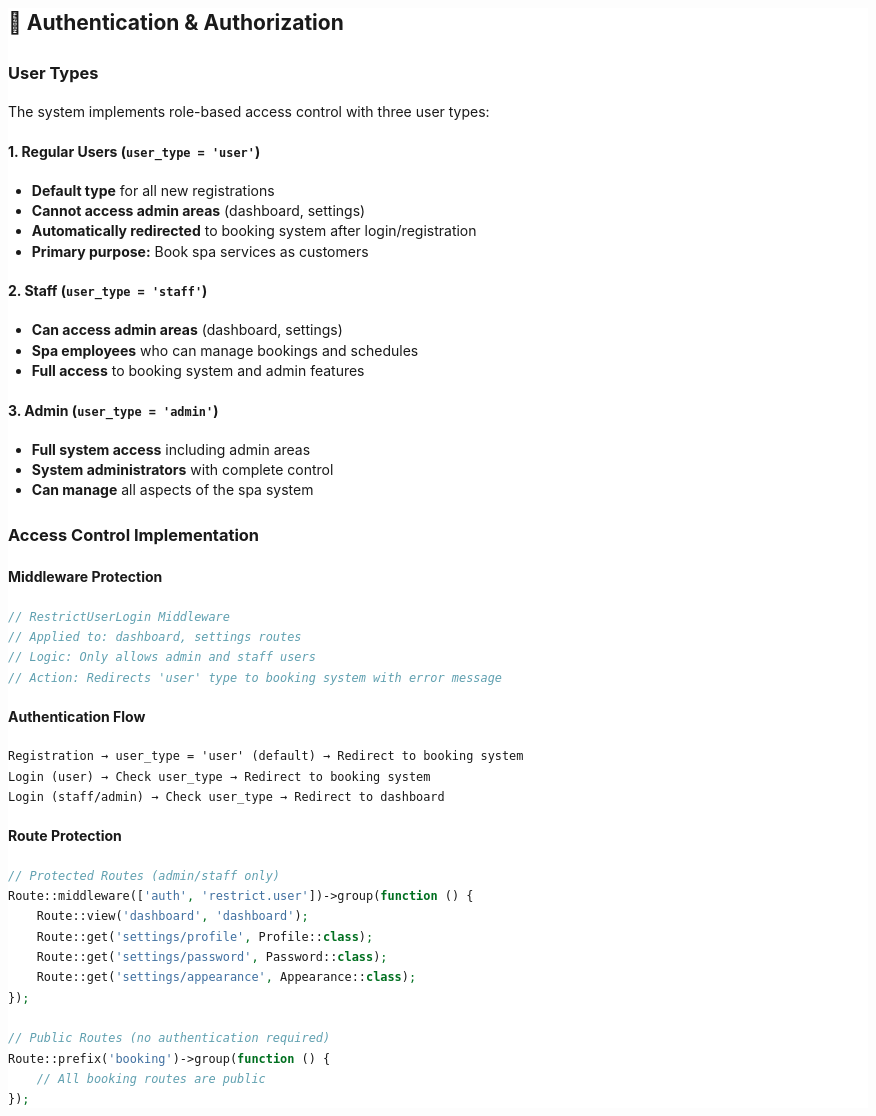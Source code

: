 
## 🔐 Authentication & Authorization

### User Types

The system implements role-based access control with three user types:

#### **1. Regular Users (`user_type = 'user'`)**
- **Default type** for all new registrations
- **Cannot access admin areas** (dashboard, settings)
- **Automatically redirected** to booking system after login/registration
- **Primary purpose:** Book spa services as customers

#### **2. Staff (`user_type = 'staff'`)**
- **Can access admin areas** (dashboard, settings)
- **Spa employees** who can manage bookings and schedules
- **Full access** to booking system and admin features

#### **3. Admin (`user_type = 'admin'`)**
- **Full system access** including admin areas
- **System administrators** with complete control
- **Can manage** all aspects of the spa system

### Access Control Implementation

#### **Middleware Protection**
```php
// RestrictUserLogin Middleware
// Applied to: dashboard, settings routes
// Logic: Only allows admin and staff users
// Action: Redirects 'user' type to booking system with error message
```

#### **Authentication Flow**
```
Registration → user_type = 'user' (default) → Redirect to booking system
Login (user) → Check user_type → Redirect to booking system  
Login (staff/admin) → Check user_type → Redirect to dashboard
```

#### **Route Protection**
```php
// Protected Routes (admin/staff only)
Route::middleware(['auth', 'restrict.user'])->group(function () {
    Route::view('dashboard', 'dashboard');
    Route::get('settings/profile', Profile::class);
    Route::get('settings/password', Password::class);
    Route::get('settings/appearance', Appearance::class);
});

// Public Routes (no authentication required)
Route::prefix('booking')->group(function () {
    // All booking routes are public
});
```
